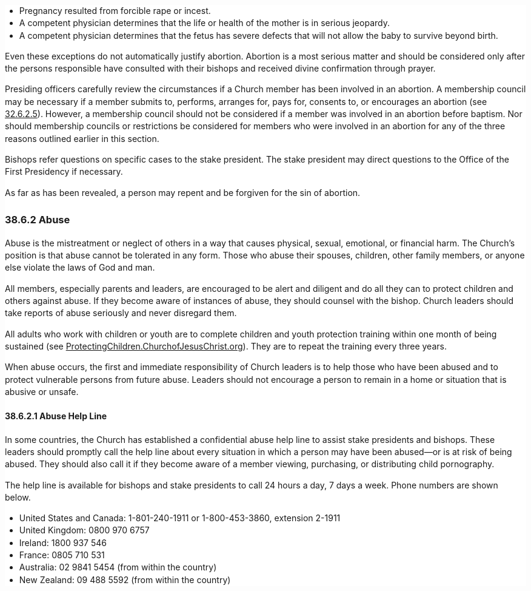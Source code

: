 * Pregnancy resulted from forcible rape or incest.
* A competent physician determines that the life or health of the mother is in serious jeopardy.
* A competent physician determines that the fetus has severe defects that will not allow the baby to survive beyond birth.

Even these exceptions do not automatically justify abortion. Abortion is a most serious matter and should be considered only after the persons responsible have consulted with their bishops and received divine confirmation through prayer.

Presiding officers carefully review the circumstances if a Church member has been involved in an abortion. A membership council may be necessary if a member submits to, performs, arranges for, pays for, consents to, or encourages an abortion (see [32.6.2.5](/study/manual/general-handbook/32-repentance-and-membership-councils?lang=eng¶=title_number29-figure4#title_number29)). However, a membership council should not be considered if a member was involved in an abortion before baptism. Nor should membership councils or restrictions be considered for members who were involved in an abortion for any of the three reasons outlined earlier in this section.

Bishops refer questions on specific cases to the stake president. The stake president may direct questions to the Office of the First Presidency if necessary.

As far as has been revealed, a person may repent and be forgiven for the sin of abortion.

### 38.6.2 Abuse

Abuse is the mistreatment or neglect of others in a way that causes physical, sexual, emotional, or financial harm. The Church’s position is that abuse cannot be tolerated in any form. Those who abuse their spouses, children, other family members, or anyone else violate the laws of God and man.

All members, especially parents and leaders, are encouraged to be alert and diligent and do all they can to protect children and others against abuse. If they become aware of instances of abuse, they should counsel with the bishop. Church leaders should take reports of abuse seriously and never disregard them.

All adults who work with children or youth are to complete children and youth protection training within one month of being sustained (see [ProtectingChildren.ChurchofJesusChrist.org](http://www.churchofjesuschrist.org/callings/church-safety-and-health/protecting-children-and-youth)). They are to repeat the training every three years.

When abuse occurs, the first and immediate responsibility of Church leaders is to help those who have been abused and to protect vulnerable persons from future abuse. Leaders should not encourage a person to remain in a home or situation that is abusive or unsafe.

#### 38.6.2.1 Abuse Help Line

In some countries, the Church has established a confidential abuse help line to assist stake presidents and bishops. These leaders should promptly call the help line about every situation in which a person may have been abused﻿—or is at risk of being abused. They should also call it if they become aware of a member viewing, purchasing, or distributing child pornography.

The help line is available for bishops and stake presidents to call 24 hours a day, 7 days a week. Phone numbers are shown below.

* United States and Canada: 1-801-240-1911 or 1-800-453-3860, extension 2-1911
* United Kingdom: 0800 970 6757
* Ireland: 1800 937 546
* France: 0805 710 531
* Australia: 02 9841 5454 (from within the country)
* New Zealand: 09 488 5592 (from within the country)
